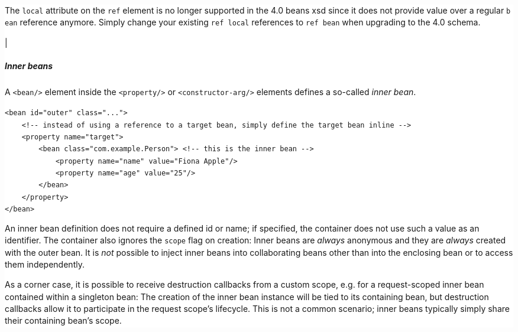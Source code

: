 









The `local` attribute on the `ref` element is no longer supported in the 4.0 beans xsd since it does not provide value over a regular `bean` reference anymore. Simply change your existing `ref local` references to `ref bean` when upgrading to the 4.0 schema.



 |







##### [](#beans-inner-beans)Inner beans



A `<bean/>` element inside the `<property/>` or `<constructor-arg/>` elements defines a so-called _inner bean_.







```
<bean id="outer" class="...">
    <!-- instead of using a reference to a target bean, simply define the target bean inline -->
    <property name="target">
        <bean class="com.example.Person"> <!-- this is the inner bean -->
            <property name="name" value="Fiona Apple"/>
            <property name="age" value="25"/>
        </bean>
    </property>
</bean>
```







An inner bean definition does not require a defined id or name; if specified, the container does not use such a value as an identifier. The container also ignores the `scope` flag on creation: Inner beans are _always_ anonymous and they are _always_ created with the outer bean. It is _not_ possible to inject inner beans into collaborating beans other than into the enclosing bean or to access them independently.





As a corner case, it is possible to receive destruction callbacks from a custom scope, e.g. for a request-scoped inner bean contained within a singleton bean: The creation of the inner bean instance will be tied to its containing bean, but destruction callbacks allow it to participate in the request scope’s lifecycle. This is not a common scenario; inner beans typically simply share their containing bean’s scope.
